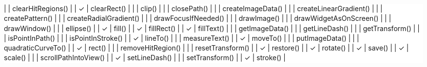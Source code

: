 |   | clearHitRegions() |
| ✓ | clearRect() |
|   | clip() |
|   | closePath() |
|   | createImageData() |
|   | createLinearGradient() |
|   | createPattern() |
|   | createRadialGradient() |
|   | drawFocusIfNeeded() |
|   | drawImage() |
|   | drawWidgetAsOnScreen() |
|   | drawWindow() |
|   | ellipse() |
| ✓ | fill() |
| ✓ | fillRect() |
| ✓ | fillText() |
|   | getImageData() |
|   | getLineDash() |
|   | getTransform() |
|   | isPointInPath() |
|   | isPointInStroke() |
| ✓ | lineTo() |
|   | measureText() |
| ✓ | moveTo() |
|   | putImageData() |
|   | quadraticCurveTo() |
| ✓ | rect() |
|   | removeHitRegion() |
|   | resetTransform() |
| ✓ | restore() |
| ✓ | rotate() |
| ✓ | save() |
| ✓ | scale() |
|   | scrollPathIntoView() |
| ✓ | setLineDash() |
|   | setTransform() |
| ✓ | stroke() |